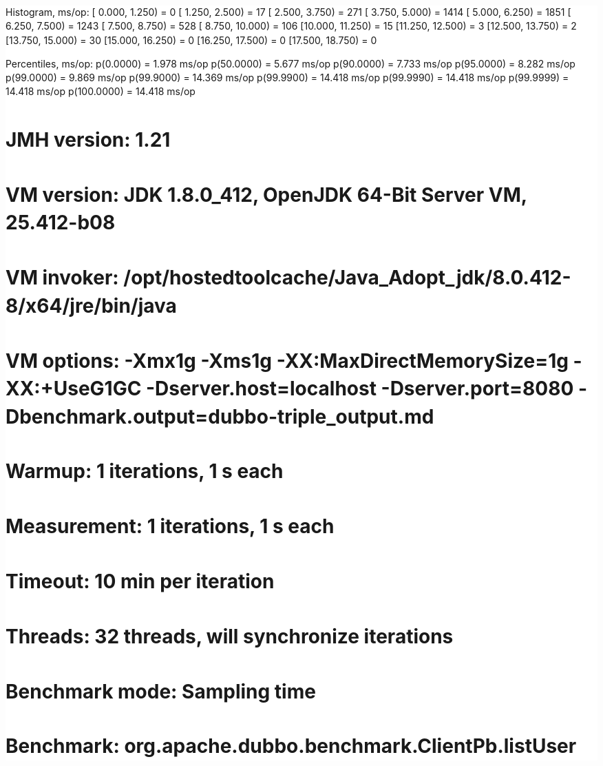   Histogram, ms/op:
    [ 0.000,  1.250) = 0 
    [ 1.250,  2.500) = 17 
    [ 2.500,  3.750) = 271 
    [ 3.750,  5.000) = 1414 
    [ 5.000,  6.250) = 1851 
    [ 6.250,  7.500) = 1243 
    [ 7.500,  8.750) = 528 
    [ 8.750, 10.000) = 106 
    [10.000, 11.250) = 15 
    [11.250, 12.500) = 3 
    [12.500, 13.750) = 2 
    [13.750, 15.000) = 30 
    [15.000, 16.250) = 0 
    [16.250, 17.500) = 0 
    [17.500, 18.750) = 0 

  Percentiles, ms/op:
      p(0.0000) =      1.978 ms/op
     p(50.0000) =      5.677 ms/op
     p(90.0000) =      7.733 ms/op
     p(95.0000) =      8.282 ms/op
     p(99.0000) =      9.869 ms/op
     p(99.9000) =     14.369 ms/op
     p(99.9900) =     14.418 ms/op
     p(99.9990) =     14.418 ms/op
     p(99.9999) =     14.418 ms/op
    p(100.0000) =     14.418 ms/op


# JMH version: 1.21
# VM version: JDK 1.8.0_412, OpenJDK 64-Bit Server VM, 25.412-b08
# VM invoker: /opt/hostedtoolcache/Java_Adopt_jdk/8.0.412-8/x64/jre/bin/java
# VM options: -Xmx1g -Xms1g -XX:MaxDirectMemorySize=1g -XX:+UseG1GC -Dserver.host=localhost -Dserver.port=8080 -Dbenchmark.output=dubbo-triple_output.md
# Warmup: 1 iterations, 1 s each
# Measurement: 1 iterations, 1 s each
# Timeout: 10 min per iteration
# Threads: 32 threads, will synchronize iterations
# Benchmark mode: Sampling time
# Benchmark: org.apache.dubbo.benchmark.ClientPb.listUser
